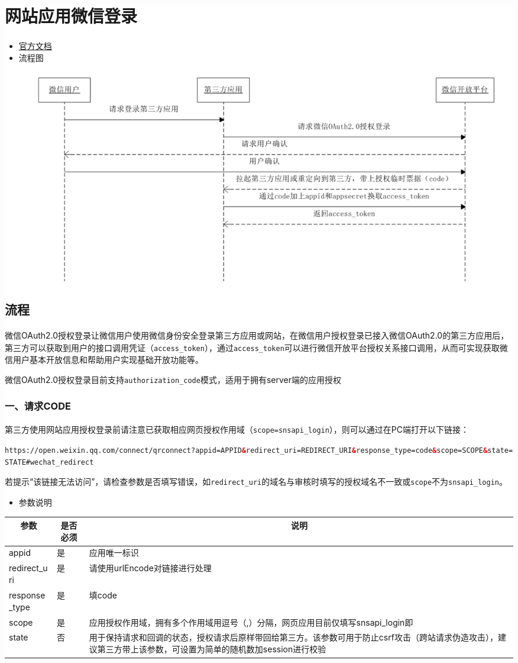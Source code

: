 # 网站应用微信登录

- [官方文档](https://open.weixin.qq.com/cgi-bin/showdocument?action=dir_list&t=resource/res_list&verify=1&id=open1419316505&token=&lang=zh_CN)
- 流程图![网站应用微信登录获取access_token](../images/WX/wangzhanyingyongweixindegnluhuoquaccess_token.png)

## 流程

微信OAuth2.0授权登录让微信用户使用微信身份安全登录第三方应用或网站，在微信用户授权登录已接入微信OAuth2.0的第三方应用后，第三方可以获取到用户的接口调用凭证（`access_token`），通过`access_token`可以进行微信开放平台授权关系接口调用，从而可实现获取微信用户基本开放信息和帮助用户实现基础开放功能等。

微信OAuth2.0授权登录目前支持`authorization_code`模式，适用于拥有server端的应用授权

### 一、请求CODE

第三方使用网站应用授权登录前请注意已获取相应网页授权作用域（`scope=snsapi_login`），则可以通过在PC端打开以下链接：

```html
https://open.weixin.qq.com/connect/qrconnect?appid=APPID&redirect_uri=REDIRECT_URI&response_type=code&scope=SCOPE&state=STATE#wechat_redirect
```

若提示“该链接无法访问”，请检查参数是否填写错误，如`redirect_uri`的域名与审核时填写的授权域名不一致或`scope`不为`snsapi_login`。

- 参数说明

|参数|是否必须|说明|
|---|---|---|
|appid|是|应用唯一标识|
|redirect_uri|是|请使用urlEncode对链接进行处理|
|response_type|是|填code|
|scope|是|应用授权作用域，拥有多个作用域用逗号（,）分隔，网页应用目前仅填写snsapi_login即|
|state|否|用于保持请求和回调的状态，授权请求后原样带回给第三方。该参数可用于防止csrf攻击（跨站请求伪造攻击），建议第三方带上该参数，可设置为简单的随机数加session进行校验|
